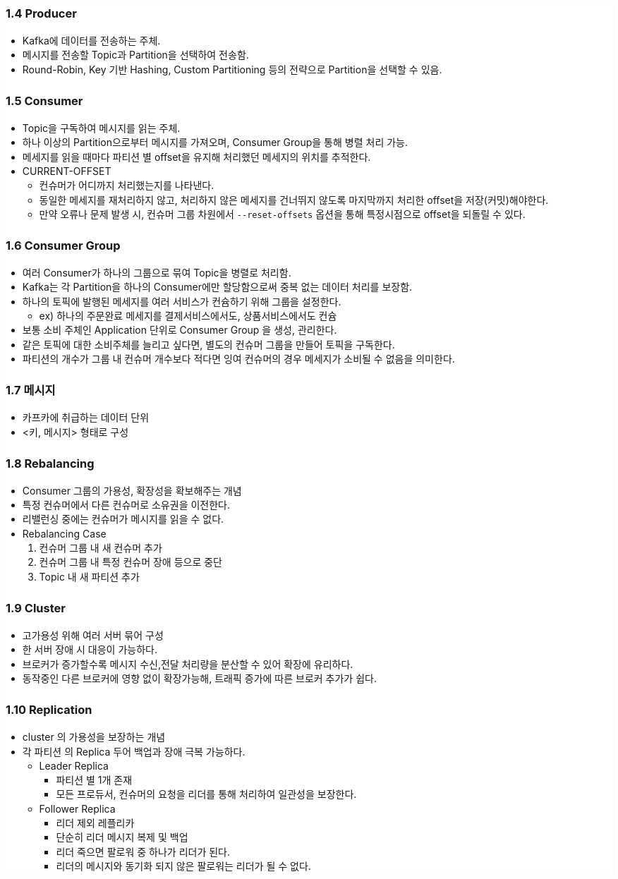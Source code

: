 ### 1.4 Producer
- Kafka에 데이터를 전송하는 주체.
- 메시지를 전송할 Topic과 Partition을 선택하여 전송함.
- Round-Robin, Key 기반 Hashing, Custom Partitioning 등의 전략으로 Partition을 선택할 수 있음.

### 1.5 Consumer
- Topic을 구독하여 메시지를 읽는 주체.
- 하나 이상의 Partition으로부터 메시지를 가져오며, Consumer Group을 통해 병렬 처리 가능.
- 메세지를 읽을 때마다 파티션 별 offset을 유지해 처리했던 메세지의 위치를 추적한다.
- CURRENT-OFFSET
  - 컨슈머가 어디까지 처리했는지를 나타낸다.
  - 동일한 메세지를 재처리하지 않고, 처리하지 않은 메세지를 건너뛰지 않도록 마지막까지 처리한 offset을 저장(커밋)해야한다.
  - 만약 오류나 문제 발생 시, 컨슈머 그룹 차원에서 `--reset-offsets`  옵션을 통해 특정시점으로 offset을 되돌릴 수 있다.

### 1.6 Consumer Group
- 여러 Consumer가 하나의 그룹으로 묶여 Topic을 병렬로 처리함.
- Kafka는 각 Partition을 하나의 Consumer에만 할당함으로써 중복 없는 데이터 처리를 보장함.
- 하나의 토픽에 발행된 메세지를 여러 서비스가 컨슘하기 위해 그룹을 설정한다.
  - ex) 하나의 주문완료 메세지를 결제서비스에서도, 상품서비스에서도 컨슘
- 보통 소비 주체인 Application 단위로 Consumer Group 을 생성, 관리한다.
- 같은 토픽에 대한 소비주체를 늘리고 싶다면, 별도의 컨슈머 그룹을 만들어 토픽을 구독한다.
- 파티션의 개수가 그룹 내 컨슈머 개수보다 적다면 잉여 컨슈머의 경우 메세지가 소비될 수 없음을 의미한다.

### 1.7 메시지
- 카프카에 취급하는 데이터 단위
- <키, 메시지> 형태로 구성

### 1.8 Rebalancing
- Consumer 그룹의 가용성, 확장성을 확보해주는 개념
- 특정 컨슈머에서 다른 컨슈머로 소유권을 이전한다.
- 리밸런싱 중에는 컨슈머가 메시지를 읽을 수 없다.
- Rebalancing Case
  1. 컨슈머 그룹 내 새 컨슈머 추가
  2. 컨슈머 그룹 내 특정 컨슈머 장애 등으로 중단
  3. Topic 내 새 파티션 추가

### 1.9 Cluster
- 고가용성 위해 여러 서버 묶어 구성
- 한 서버 장애 시 대응이 가능하다.
- 브로커가 증가할수록 메시지 수신,전달 처리량을 분산할 수 있어 확장에 유리하다.
- 동작중인 다른 브로커에 영향 없이 확장가능해, 트래픽 증가에 따른 브로커 추가가 쉽다.

### 1.10 Replication
- cluster 의 가용성을 보장하는 개념
- 각 파티션 의 Replica 두어 백업과 장애 극복 가능하다.
  - Leader Replica
    - 파티션 별 1개 존재
    - 모든 프로듀서, 컨슈머의 요청을 리더를 통해 처리하여 일관성을 보장한다.
  - Follower Replica
    - 리더 제외 레플리카
    - 단순히 리더 메시지 복제 및 백업
    - 리더 죽으면 팔로워 중 하나가 리더가 된다.
    - 리더의 메시지와 동기화 되지 않은 팔로워는 리더가 될 수 없다.
   